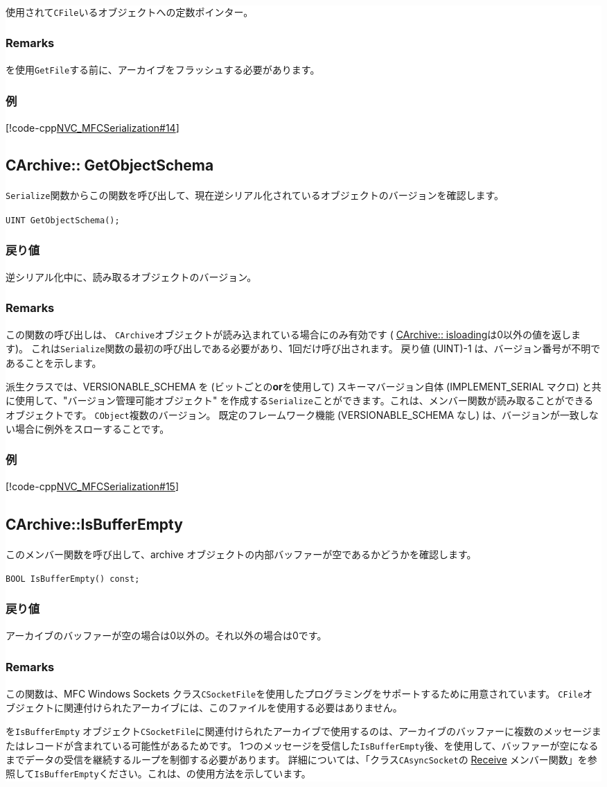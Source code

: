 使用されて`CFile`いるオブジェクトへの定数ポインター。

### <a name="remarks"></a>Remarks

を使用`GetFile`する前に、アーカイブをフラッシュする必要があります。

### <a name="example"></a>例

[!code-cpp[NVC_MFCSerialization#14](../../mfc/codesnippet/cpp/carchive-class_3.cpp)]

##  <a name="getobjectschema"></a>CArchive:: GetObjectSchema

`Serialize`関数からこの関数を呼び出して、現在逆シリアル化されているオブジェクトのバージョンを確認します。

```
UINT GetObjectSchema();
```

### <a name="return-value"></a>戻り値

逆シリアル化中に、読み取るオブジェクトのバージョン。

### <a name="remarks"></a>Remarks

この関数の呼び出しは、 `CArchive`オブジェクトが読み込まれている場合にのみ有効です ( [CArchive:: isloading](#isloading)は0以外の値を返します)。 これは`Serialize`関数の最初の呼び出しである必要があり、1回だけ呼び出されます。 戻り値 (UINT)-1 は、バージョン番号が不明であることを示します。

派生クラスでは、VERSIONABLE_SCHEMA を (ビットごとの**or**を使用して) スキーマバージョン自体 (IMPLEMENT_SERIAL マクロ) と共に使用して、"バージョン管理可能オブジェクト" を作成する`Serialize`ことができます。これは、メンバー関数が読み取ることができるオブジェクトです。 `CObject`複数のバージョン。 既定のフレームワーク機能 (VERSIONABLE_SCHEMA なし) は、バージョンが一致しない場合に例外をスローすることです。

### <a name="example"></a>例

[!code-cpp[NVC_MFCSerialization#15](../../mfc/codesnippet/cpp/carchive-class_4.cpp)]

##  <a name="isbufferempty"></a>  CArchive::IsBufferEmpty

このメンバー関数を呼び出して、archive オブジェクトの内部バッファーが空であるかどうかを確認します。

```
BOOL IsBufferEmpty() const;
```

### <a name="return-value"></a>戻り値

アーカイブのバッファーが空の場合は0以外の。それ以外の場合は0です。

### <a name="remarks"></a>Remarks

この関数は、MFC Windows Sockets クラス`CSocketFile`を使用したプログラミングをサポートするために用意されています。 `CFile`オブジェクトに関連付けられたアーカイブには、このファイルを使用する必要はありません。

を`IsBufferEmpty` オブジェクト`CSocketFile`に関連付けられたアーカイブで使用するのは、アーカイブのバッファーに複数のメッセージまたはレコードが含まれている可能性があるためです。 1つのメッセージを受信した`IsBufferEmpty`後、を使用して、バッファーが空になるまでデータの受信を継続するループを制御する必要があります。 詳細については、「クラス`CAsyncSocket`の [Receive](../../mfc/reference/casyncsocket-class.md#receive) メンバー関数」を参照して`IsBufferEmpty`ください。これは、の使用方法を示しています。

